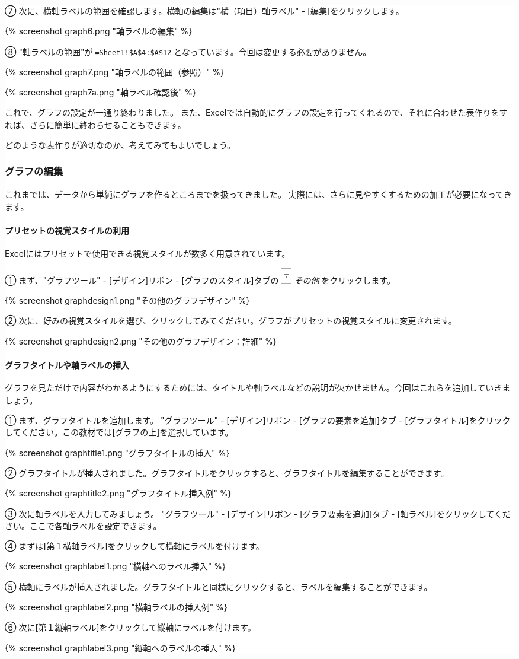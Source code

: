 &#9318; 次に、横軸ラベルの範囲を確認します。横軸の編集は"横（項目）軸ラベル" - [編集]をクリックします。

{% screenshot graph6.png "軸ラベルの編集" %}

&#9319; "軸ラベルの範囲"が `=Sheet1!$A$4:$A$12` となっています。今回は変更する必要がありません。

{% screenshot graph7.png "軸ラベルの範囲（参照）" %}

{% screenshot graph7a.png "軸ラベル確認後" %}

これで、グラフの設定が一通り終わりました。
また、Excelでは自動的にグラフの設定を行ってくれるので、それに合わせた表作りをすれば、さらに簡単に終わらせることもできます。

どのような表作りが適切なのか、考えてみてもよいでしょう。

### グラフの編集

これまでは、データから単純にグラフを作るところまでを扱ってきました。
実際には、さらに見やすくするための加工が必要になってきます。

#### プリセットの視覚スタイルの利用

Excelにはプリセットで使用できる視覚スタイルが数多く用意されています。

&#9312; まず、"グラフツール" - [デザイン]リボン - [グラフのスタイル]タブの ![](pic/other.png) *その他* をクリックします。

{% screenshot graphdesign1.png "その他のグラフデザイン" %}

&#9313; 次に、好みの視覚スタイルを選び、クリックしてみてください。グラフがプリセットの視覚スタイルに変更されます。

{% screenshot graphdesign2.png "その他のグラフデザイン：詳細" %}

#### グラフタイトルや軸ラベルの挿入

グラフを見ただけで内容がわかるようにするためには、タイトルや軸ラベルなどの説明が欠かせません。今回はこれらを追加していきましょう。

&#9312; まず、グラフタイトルを追加します。
"グラフツール" - [デザイン]リボン - [グラフの要素を追加]タブ - [グラフタイトル]をクリックしてください。この教材では[グラフの上]を選択しています。

{% screenshot graphtitle1.png "グラフタイトルの挿入" %}

&#9313; グラフタイトルが挿入されました。グラフタイトルをクリックすると、グラフタイトルを編集することができます。

{% screenshot graphtitle2.png "グラフタイトル挿入例" %}

&#9314; 次に軸ラベルを入力してみましょう。
"グラフツール" - [デザイン]リボン - [グラフ要素を追加]タブ - [軸ラベル]をクリックしてください。ここで各軸ラベルを設定できます。

&#9315; まずは[第１横軸ラベル]をクリックして横軸にラベルを付けます。

{% screenshot graphlabel1.png "横軸へのラベル挿入" %}

&#9316; 横軸にラベルが挿入されました。グラフタイトルと同様にクリックすると、ラベルを編集することができます。

{% screenshot graphlabel2.png "横軸ラベルの挿入例" %}

&#9317; 次に[第１縦軸ラベル]をクリックして縦軸にラベルを付けます。

{% screenshot graphlabel3.png "縦軸へのラベルの挿入" %}
